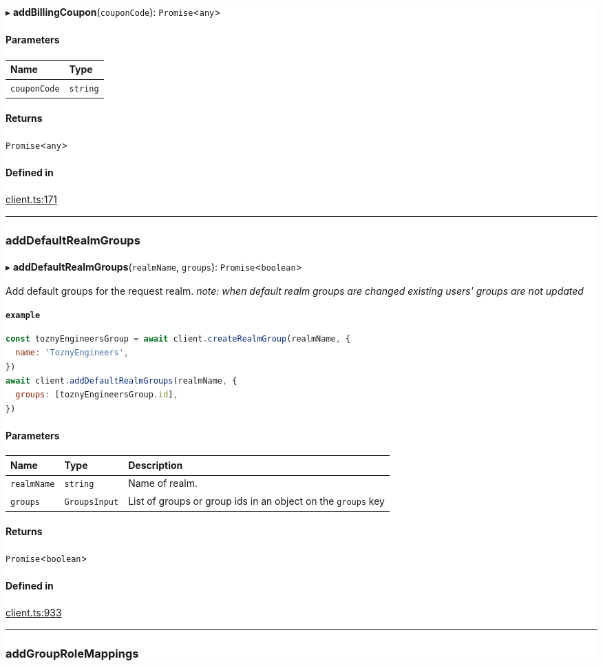 ▸ **addBillingCoupon**(`couponCode`): `Promise`<`any`\>

#### Parameters

| Name | Type |
| :------ | :------ |
| `couponCode` | `string` |

#### Returns

`Promise`<`any`\>

#### Defined in

[client.ts:171](https://github.com/tozny/js-account-sdk/blob/master/src/client.ts#L171)

___

### addDefaultRealmGroups

▸ **addDefaultRealmGroups**(`realmName`, `groups`): `Promise`<`boolean`\>

Add default groups for the request realm.
_note: when default realm groups are changed existing users' groups are not updated_

**`example`**
```js
const toznyEngineersGroup = await client.createRealmGroup(realmName, {
  name: 'ToznyEngineers',
})
await client.addDefaultRealmGroups(realmName, {
  groups: [toznyEngineersGroup.id],
})
```

#### Parameters

| Name | Type | Description |
| :------ | :------ | :------ |
| `realmName` | `string` | Name of realm. |
| `groups` | `GroupsInput` | List of groups or group ids in an object on the `groups` key |

#### Returns

`Promise`<`boolean`\>

#### Defined in

[client.ts:933](https://github.com/tozny/js-account-sdk/blob/master/src/client.ts#L933)

___

### addGroupRoleMappings
